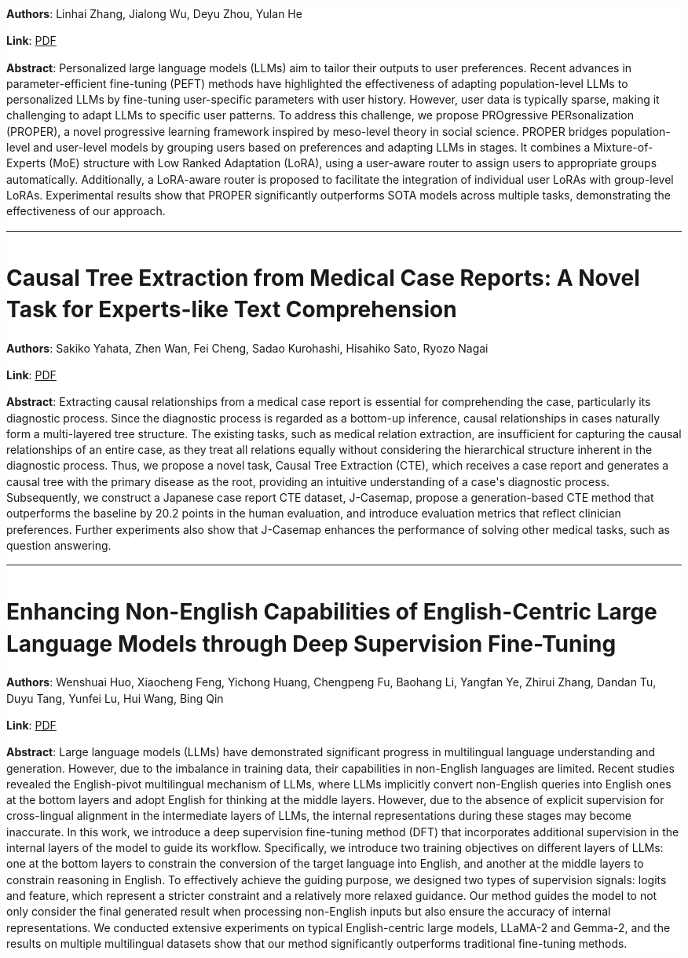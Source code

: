 **Authors**: Linhai Zhang, Jialong Wu, Deyu Zhou, Yulan He  

**Link**: [PDF](https://arxiv.org/pdf/2503.01303)  

**Abstract**: Personalized large language models (LLMs) aim to tailor their outputs to user preferences. Recent advances in parameter-efficient fine-tuning (PEFT) methods have highlighted the effectiveness of adapting population-level LLMs to personalized LLMs by fine-tuning user-specific parameters with user history. However, user data is typically sparse, making it challenging to adapt LLMs to specific user patterns. To address this challenge, we propose PROgressive PERsonalization (PROPER), a novel progressive learning framework inspired by meso-level theory in social science. PROPER bridges population-level and user-level models by grouping users based on preferences and adapting LLMs in stages. It combines a Mixture-of-Experts (MoE) structure with Low Ranked Adaptation (LoRA), using a user-aware router to assign users to appropriate groups automatically. Additionally, a LoRA-aware router is proposed to facilitate the integration of individual user LoRAs with group-level LoRAs. Experimental results show that PROPER significantly outperforms SOTA models across multiple tasks, demonstrating the effectiveness of our approach. 

---
# Causal Tree Extraction from Medical Case Reports: A Novel Task for Experts-like Text Comprehension 

**Authors**: Sakiko Yahata, Zhen Wan, Fei Cheng, Sadao Kurohashi, Hisahiko Sato, Ryozo Nagai  

**Link**: [PDF](https://arxiv.org/pdf/2503.01302)  

**Abstract**: Extracting causal relationships from a medical case report is essential for comprehending the case, particularly its diagnostic process. Since the diagnostic process is regarded as a bottom-up inference, causal relationships in cases naturally form a multi-layered tree structure. The existing tasks, such as medical relation extraction, are insufficient for capturing the causal relationships of an entire case, as they treat all relations equally without considering the hierarchical structure inherent in the diagnostic process. Thus, we propose a novel task, Causal Tree Extraction (CTE), which receives a case report and generates a causal tree with the primary disease as the root, providing an intuitive understanding of a case's diagnostic process. Subsequently, we construct a Japanese case report CTE dataset, J-Casemap, propose a generation-based CTE method that outperforms the baseline by 20.2 points in the human evaluation, and introduce evaluation metrics that reflect clinician preferences. Further experiments also show that J-Casemap enhances the performance of solving other medical tasks, such as question answering. 

---
# Enhancing Non-English Capabilities of English-Centric Large Language Models through Deep Supervision Fine-Tuning 

**Authors**: Wenshuai Huo, Xiaocheng Feng, Yichong Huang, Chengpeng Fu, Baohang Li, Yangfan Ye, Zhirui Zhang, Dandan Tu, Duyu Tang, Yunfei Lu, Hui Wang, Bing Qin  

**Link**: [PDF](https://arxiv.org/pdf/2503.01275)  

**Abstract**: Large language models (LLMs) have demonstrated significant progress in multilingual language understanding and generation. However, due to the imbalance in training data, their capabilities in non-English languages are limited. Recent studies revealed the English-pivot multilingual mechanism of LLMs, where LLMs implicitly convert non-English queries into English ones at the bottom layers and adopt English for thinking at the middle layers. However, due to the absence of explicit supervision for cross-lingual alignment in the intermediate layers of LLMs, the internal representations during these stages may become inaccurate. In this work, we introduce a deep supervision fine-tuning method (DFT) that incorporates additional supervision in the internal layers of the model to guide its workflow. Specifically, we introduce two training objectives on different layers of LLMs: one at the bottom layers to constrain the conversion of the target language into English, and another at the middle layers to constrain reasoning in English. To effectively achieve the guiding purpose, we designed two types of supervision signals: logits and feature, which represent a stricter constraint and a relatively more relaxed guidance. Our method guides the model to not only consider the final generated result when processing non-English inputs but also ensure the accuracy of internal representations. We conducted extensive experiments on typical English-centric large models, LLaMA-2 and Gemma-2, and the results on multiple multilingual datasets show that our method significantly outperforms traditional fine-tuning methods. 
